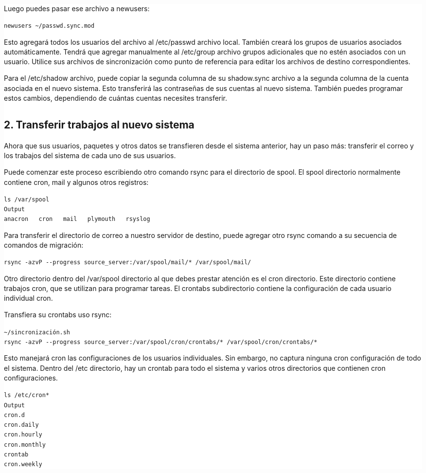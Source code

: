 Luego puedes pasar ese archivo a newusers:

``` 
newusers ~/passwd.sync.mod
``` 

Esto agregará todos los usuarios del archivo al /etc/passwd archivo local. También creará los grupos de usuarios asociados automáticamente. Tendrá que agregar manualmente al /etc/group archivo grupos adicionales que no estén asociados con un usuario. Utilice sus archivos de sincronización como punto de referencia para editar los archivos de destino correspondientes.

Para el /etc/shadow archivo, puede copiar la segunda columna de su shadow.sync archivo a la segunda columna de la cuenta asociada en el nuevo sistema. Esto transferirá las contraseñas de sus cuentas al nuevo sistema. También puedes programar estos cambios, dependiendo de cuántas cuentas necesites transferir.


## 2. Transferir trabajos al nuevo sistema

Ahora que sus usuarios, paquetes y otros datos se transfieren desde el sistema anterior, hay un paso más: transferir el correo y los trabajos del sistema de cada uno de sus usuarios.

Puede comenzar este proceso escribiendo otro comando rsync para el directorio de spool. El spool directorio normalmente contiene cron, mail y algunos otros registros:

``` 
ls /var/spool
Output
anacron   cron   mail   plymouth   rsyslog
``` 

Para transferir el directorio de correo a nuestro servidor de destino, puede agregar otro rsync comando a su secuencia de comandos de migración:

``` 
rsync -azvP --progress source_server:/var/spool/mail/* /var/spool/mail/
``` 

Otro directorio dentro del /var/spool directorio al que debes prestar atención es el cron directorio. Este directorio contiene trabajos cron, que se utilizan para programar tareas. El crontabs subdirectorio contiene la configuración de cada usuario individual cron.

Transfiera su crontabs uso rsync:

``` 
~/sincronización.sh
rsync -azvP --progress source_server:/var/spool/cron/crontabs/* /var/spool/cron/crontabs/*
``` 

Esto manejará cron las configuraciones de los usuarios individuales. Sin embargo, no captura ninguna cron configuración de todo el sistema. Dentro del /etc directorio, hay un crontab para todo el sistema y varios otros directorios que contienen cron configuraciones.

``` 
ls /etc/cron*
Output
cron.d
cron.daily
cron.hourly
cron.monthly
crontab
cron.weekly
``` 
